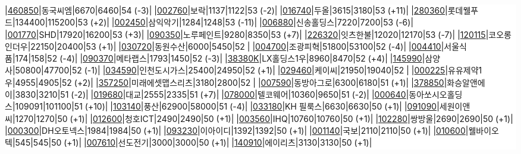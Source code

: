 |[460850](https://finance.daum.net/quotes/A460850)|동국씨엠|6670|6460|54 (-3)|
|[002760](https://finance.daum.net/quotes/A002760)|보락|1137|1122|53 (-2)|
|[016740](https://finance.daum.net/quotes/A016740)|두올|3615|3180|53 (+11)|
|[280360](https://finance.daum.net/quotes/A280360)|롯데웰푸드|134400|115200|53 (+2)|
|[002450](https://finance.daum.net/quotes/A002450)|삼익악기|1284|1248|53 (-11)|
|[006880](https://finance.daum.net/quotes/A006880)|신송홀딩스|7220|7200|53 (-6)|
|[001770](https://finance.daum.net/quotes/A001770)|SHD|17920|16200|53 (+3)|
|[090350](https://finance.daum.net/quotes/A090350)|노루페인트|9280|8350|53 (+7)|
|[226320](https://finance.daum.net/quotes/A226320)|잇츠한불|12020|12170|53 (-7)|
|[120115](https://finance.daum.net/quotes/A120115)|코오롱인더우|22150|20400|53 (+1)|
|[030720](https://finance.daum.net/quotes/A030720)|동원수산|6000|5450|52 |
|[004700](https://finance.daum.net/quotes/A004700)|조광피혁|51800|53100|52 (-4)|
|[004410](https://finance.daum.net/quotes/A004410)|서울식품|174|158|52 (-4)|
|[090370](https://finance.daum.net/quotes/A090370)|메타랩스|1793|1450|52 (-3)|
|[38380K](https://finance.daum.net/quotes/A38380K)|LX홀딩스1우|8960|8470|52 (+4)|
|[145990](https://finance.daum.net/quotes/A145990)|삼양사|50800|47700|52 (-1)|
|[034590](https://finance.daum.net/quotes/A034590)|인천도시가스|25400|24950|52 (+1)|
|[029460](https://finance.daum.net/quotes/A029460)|케이씨|21950|19040|52 |
|[000225](https://finance.daum.net/quotes/A000225)|유유제약1우|4955|4905|52 (+2)|
|[357250](https://finance.daum.net/quotes/A357250)|미래에셋맵스리츠|3180|2800|52 |
|[007590](https://finance.daum.net/quotes/A007590)|동방아그로|6300|6180|51 (+1)|
|[378850](https://finance.daum.net/quotes/A378850)|화승알앤에이|3830|3210|51 (-2)|
|[019680](https://finance.daum.net/quotes/A019680)|대교|2555|2335|51 (+7)|
|[078000](https://finance.daum.net/quotes/A078000)|텔코웨어|10360|9650|51 (-2)|
|[000640](https://finance.daum.net/quotes/A000640)|동아쏘시오홀딩스|109091|101100|51 (+10)|
|[103140](https://finance.daum.net/quotes/A103140)|풍산|62900|58000|51 (-4)|
|[033180](https://finance.daum.net/quotes/A033180)|KH 필룩스|6630|6630|50 (+1)|
|[091090](https://finance.daum.net/quotes/A091090)|세원이앤씨|1270|1270|50 (+1)|
|[012600](https://finance.daum.net/quotes/A012600)|청호ICT|2490|2490|50 (+1)|
|[003560](https://finance.daum.net/quotes/A003560)|IHQ|10760|10760|50 (+1)|
|[102280](https://finance.daum.net/quotes/A102280)|쌍방울|2690|2690|50 (+1)|
|[000300](https://finance.daum.net/quotes/A000300)|DH오토넥스|1984|1984|50 (+1)|
|[093230](https://finance.daum.net/quotes/A093230)|이아이디|1392|1392|50 (+1)|
|[001140](https://finance.daum.net/quotes/A001140)|국보|2110|2110|50 (+1)|
|[010600](https://finance.daum.net/quotes/A010600)|웰바이오텍|545|545|50 (+1)|
|[007610](https://finance.daum.net/quotes/A007610)|선도전기|3000|3000|50 (+1)|
|[140910](https://finance.daum.net/quotes/A140910)|에이리츠|3130|3130|50 (+1)|